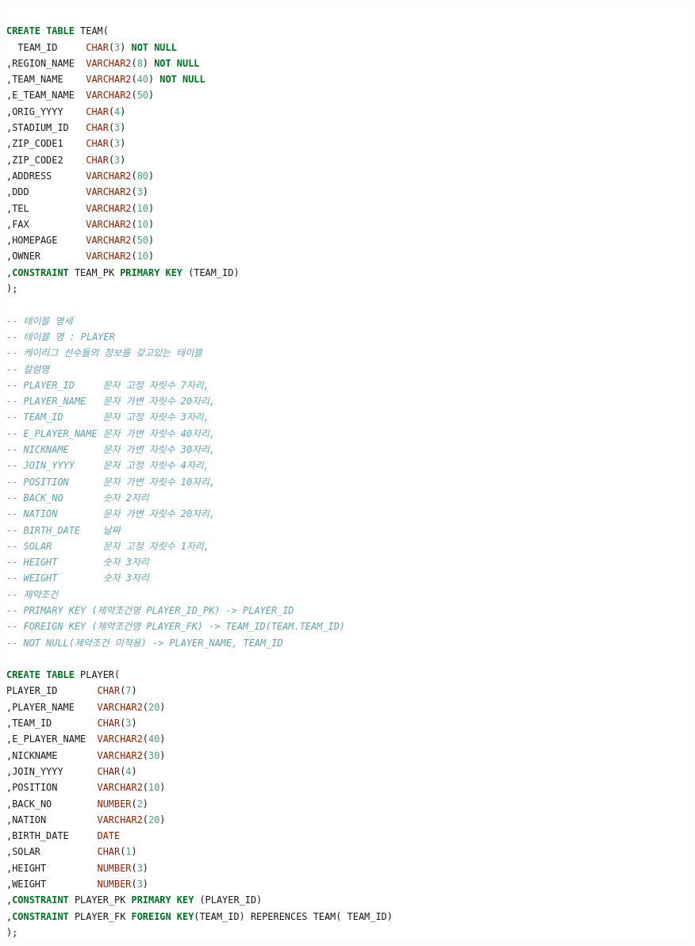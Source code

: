 ```sql

CREATE TABLE TEAM(
  TEAM_ID     CHAR(3) NOT NULL
,REGION_NAME  VARCHAR2(8) NOT NULL
,TEAM_NAME    VARCHAR2(40) NOT NULL
,E_TEAM_NAME  VARCHAR2(50)
,ORIG_YYYY    CHAR(4)
,STADIUM_ID   CHAR(3)
,ZIP_CODE1    CHAR(3)
,ZIP_CODE2    CHAR(3)
,ADDRESS      VARCHAR2(80)
,DDD          VARCHAR2(3)
,TEL          VARCHAR2(10)
,FAX          VARCHAR2(10)
,HOMEPAGE     VARCHAR2(50)
,OWNER        VARCHAR2(10)
,CONSTRAINT TEAM_PK PRIMARY KEY (TEAM_ID)
);

-- 테이블 명세
-- 테이블 명 : PLAYER
-- 케이리그 선수들의 정보를 갖고있는 테이블
-- 칼럼명
-- PLAYER_ID     문자 고정 자릿수 7자리,
-- PLAYER_NAME   문자 가변 자릿수 20자리,
-- TEAM_ID       문자 고정 자릿수 3자리,
-- E_PLAYER_NAME 문자 가변 자릿수 40자리,
-- NICKNAME      문자 가변 자릿수 30자리,
-- JOIN_YYYY     문자 고정 자릿수 4자리,
-- POSITION      문자 가변 자릿수 10자리,
-- BACK_NO       숫자 2자리
-- NATION        문자 가변 자릿수 20자리,
-- BIRTH_DATE    날짜
-- SOLAR         문자 고정 자릿수 1자리,
-- HEIGHT        숫자 3자리
-- WEIGHT        숫자 3자리
-- 제약조건
-- PRIMARY KEY (제약조건명 PLAYER_ID_PK) -> PLAYER_ID
-- FOREIGN KEY (제약조건명 PLAYER_FK) -> TEAM_ID(TEAM.TEAM_ID)
-- NOT NULL(제약조건 미적용) -> PLAYER_NAME, TEAM_ID

CREATE TABLE PLAYER(
PLAYER_ID       CHAR(7)
,PLAYER_NAME    VARCHAR2(20)
,TEAM_ID        CHAR(3)
,E_PLAYER_NAME  VARCHAR2(40)
,NICKNAME       VARCHAR2(30)
,JOIN_YYYY      CHAR(4)
,POSITION       VARCHAR2(10)
,BACK_NO        NUMBER(2)
,NATION         VARCHAR2(20)
,BIRTH_DATE     DATE
,SOLAR          CHAR(1)
,HEIGHT         NUMBER(3)
,WEIGHT         NUMBER(3)
,CONSTRAINT PLAYER_PK PRIMARY KEY (PLAYER_ID)
,CONSTRAINT PLAYER_FK FOREIGN KEY(TEAM_ID) REPERENCES TEAM( TEAM_ID)
);
```
